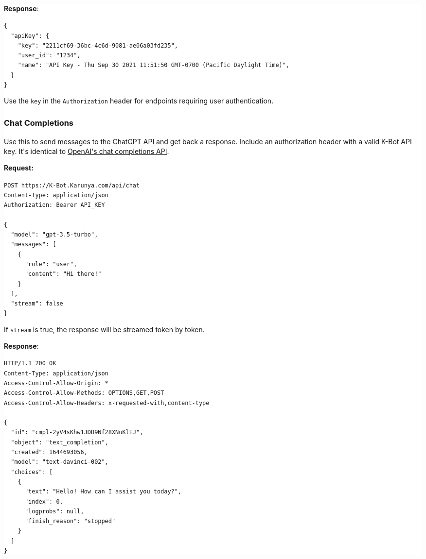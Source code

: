 **Response**:

```
{
  "apiKey": {
    "key": "2211cf69-36bc-4c6d-9081-ae06a03fd235",
    "user_id": "1234",
    "name": "API Key - Thu Sep 30 2021 11:51:50 GMT-0700 (Pacific Daylight Time)",
  }
}
```

Use the `key` in the `Authorization` header for endpoints requiring user authentication.

### Chat Completions

Use this to send messages to the ChatGPT API and get back a response. Include an authorization header with a valid K-Bot API key. It's identical to [OpenAI's chat completions API](https://platform.openai.com/docs/api-reference/chat/create).

**Request:**

```
POST https://K-Bot.Karunya.com/api/chat
Content-Type: application/json
Authorization: Bearer API_KEY

{
  "model": "gpt-3.5-turbo",
  "messages": [
    {
      "role": "user",
      "content": "Hi there!"
    }
  ],
  "stream": false
}
```

If `stream` is true, the response will be streamed token by token.

**Response**:

```
HTTP/1.1 200 OK
Content-Type: application/json
Access-Control-Allow-Origin: *
Access-Control-Allow-Methods: OPTIONS,GET,POST
Access-Control-Allow-Headers: x-requested-with,content-type

{
  "id": "cmpl-2yV4sKhw1JDD9Nf28XNuKlEJ",
  "object": "text_completion",
  "created": 1644693056,
  "model": "text-davinci-002",
  "choices": [
    {
      "text": "Hello! How can I assist you today?",
      "index": 0,
      "logprobs": null,
      "finish_reason": "stopped"
    }
  ]
}
```
